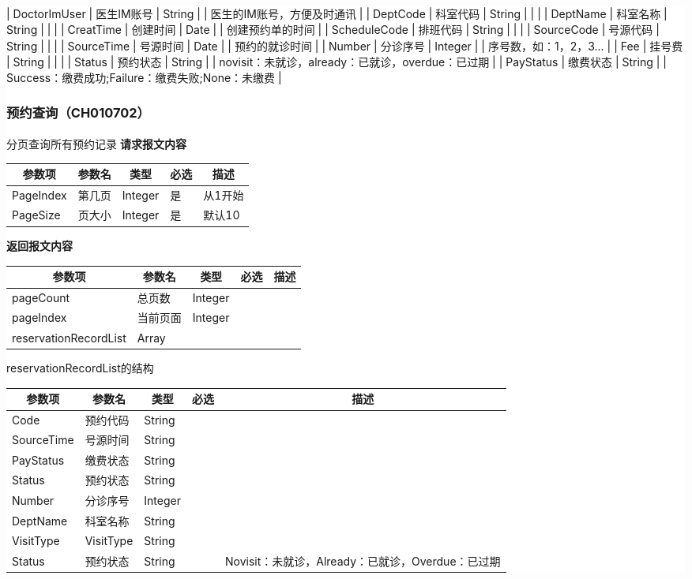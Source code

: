 | DoctorImUser | 医生IM账号 | String  |      | 医生的IM账号，方便及时通讯                      |
| DeptCode     | 科室代码   | String  |      |                                     |
| DeptName     | 科室名称   | String  |      |                                     |
| CreatTime    | 创建时间   | Date    |      | 创建预约单的时间                            |
| ScheduleCode | 排班代码   | String  |      |                                     |
| SourceCode   | 号源代码   | String  |      |                                     |
| SourceTime   | 号源时间   | Date    |      | 预约的就诊时间                             |
| Number       | 分诊序号   | Integer |      | 序号数，如：1，2，3...                      |
| Fee          | 挂号费    | String  |      |                                     |
| Status       | 预约状态   | String  |      | novisit：未就诊，already：已就诊，overdue：已过期 |
| PayStatus    | 缴费状态   | String  |      | Success：缴费成功;Failure：缴费失败;None：未缴费  |

### 预约查询（CH010702）

分页查询所有预约记录
**请求报文内容**

| 参数项       | 参数名  | 类型      | 必选   | 描述   |
| --------- | ---- | ------- | ---- | ---- |
| PageIndex | 第几页  | Integer | 是    | 从1开始 |
| PageSize  | 页大小  | Integer | 是    | 默认10 |

**返回报文内容**

| 参数项                   | 参数名   | 类型      | 必选   | 描述   |
| --------------------- | ----- | ------- | ---- | ---- |
| pageCount             | 总页数   | Integer |      |      |
| pageIndex             | 当前页面  | Integer |      |      |
| reservationRecordList | Array |         |      |      |

reservationRecordList的结构

| 参数项        | 参数名       | 类型      | 必选   | 描述                                  |
| ---------- | --------- | ------- | ---- | ----------------------------------- |
| Code       | 预约代码      | String  |      |                                     |
| SourceTime | 号源时间      | String  |      |                                     |
| PayStatus  | 缴费状态      | String  |      |                                     |
| Status     | 预约状态      | String  |      |                                     |
| Number     | 分诊序号      | Integer |      |                                     |
| DeptName   | 科室名称      | String  |      |                                     |
| VisitType  | VisitType | String  |      |                                     |
| Status     | 预约状态      | String  |      | Novisit：未就诊，Already：已就诊，Overdue：已过期 |
